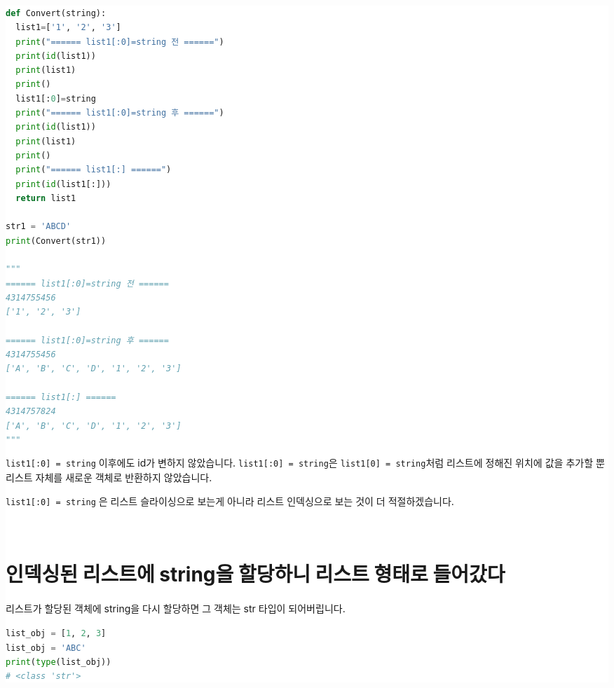 ```python
def Convert(string):
  list1=['1', '2', '3']
  print("====== list1[:0]=string 전 ======")
  print(id(list1))
  print(list1)
  print()
  list1[:0]=string
  print("====== list1[:0]=string 후 ======")
  print(id(list1))
  print(list1)
  print()
  print("====== list1[:] ======")
  print(id(list1[:]))
  return list1

str1 = 'ABCD'
print(Convert(str1))

"""
====== list1[:0]=string 전 ======
4314755456
['1', '2', '3']

====== list1[:0]=string 후 ======
4314755456
['A', 'B', 'C', 'D', '1', '2', '3']

====== list1[:] ======
4314757824
['A', 'B', 'C', 'D', '1', '2', '3']
"""


```

`list1[:0] = string` 이후에도 id가 변하지 않았습니다. `list1[:0] = string`은 `list1[0] = string`처럼 리스트에 정해진 위치에 값을 추가할 뿐 리스트 자체를 새로운 객체로 반환하지 않았습니다. 

`list1[:0] = string` 은 리스트 슬라이싱으로 보는게 아니라 리스트 인덱싱으로 보는 것이 더 적절하겠습니다.

<br/>

# 인덱싱된 리스트에 string을 할당하니 리스트 형태로 들어갔다

리스트가 할당된 객체에 string을 다시 할당하면 그 객체는 str 타입이 되어버립니다.

```python
list_obj = [1, 2, 3]
list_obj = 'ABC'
print(type(list_obj))
# <class 'str'>
```
